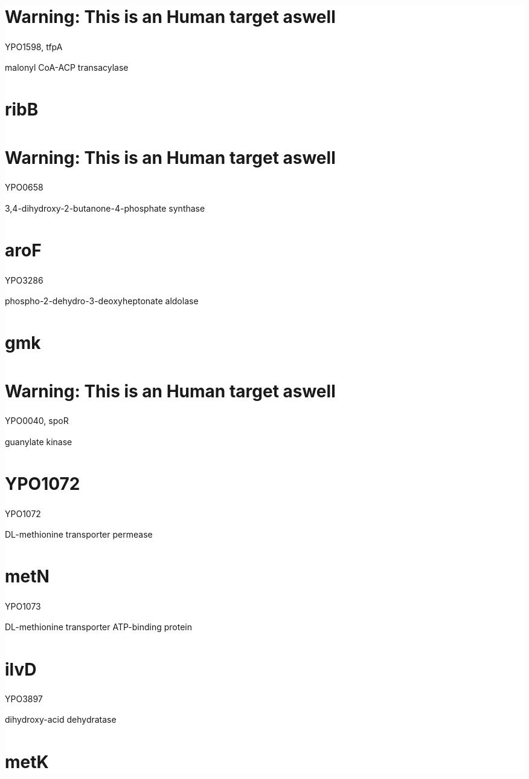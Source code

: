 # Warning: This is an Human target aswell

YPO1598, tfpA

malonyl CoA-ACP transacylase

# ribB

# Warning: This is an Human target aswell

YPO0658

3,4-dihydroxy-2-butanone-4-phosphate synthase

# aroF

YPO3286

phospho-2-dehydro-3-deoxyheptonate aldolase

# gmk

# Warning: This is an Human target aswell

YPO0040, spoR

guanylate kinase

# YPO1072

YPO1072

DL-methionine transporter permease

# metN

YPO1073

DL-methionine transporter ATP-binding protein

# ilvD

YPO3897

dihydroxy-acid dehydratase

# metK

